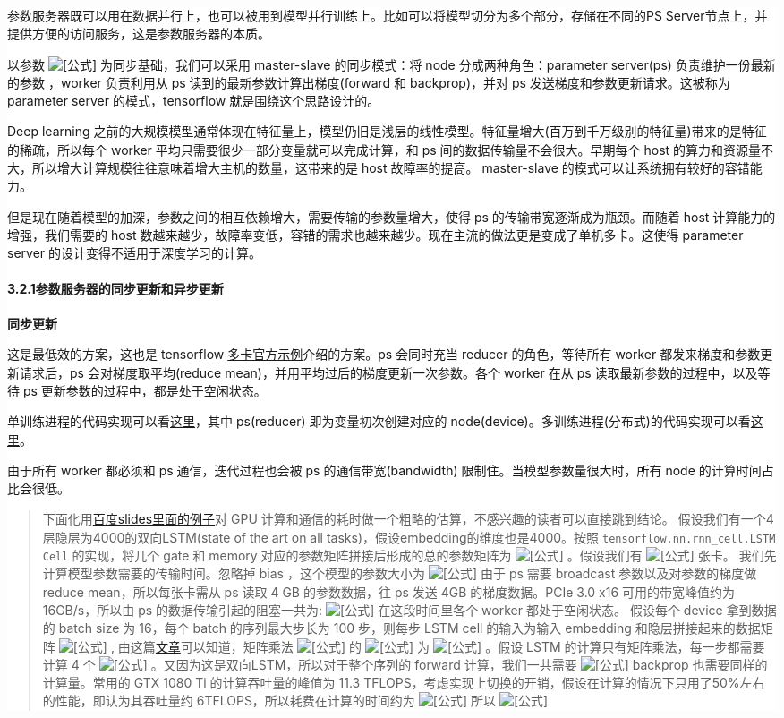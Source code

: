 参数服务器既可以用在数据并行上，也可以被用到模型并行训练上。比如可以将模型切分为多个部分，存储在不同的PS Server节点上，并提供方便的访问服务，这是参数服务器的本质。

以参数 ![[公式]](https://www.zhihu.com/equation?tex=%5Ctheta) 为同步基础，我们可以采用 master-slave 的同步模式：将 node 分成两种角色：parameter server(ps) 负责维护一份最新的参数 ，worker 负责利用从 ps 读到的最新参数计算出梯度(forward 和 backprop)，并对 ps 发送梯度和参数更新请求。这被称为 parameter server 的模式，tensorflow 就是围绕这个思路设计的。

Deep learning 之前的大规模模型通常体现在特征量上，模型仍旧是浅层的线性模型。特征量增大(百万到千万级别的特征量)带来的是特征的稀疏，所以每个 worker 平均只需要很少一部分变量就可以完成计算，和 ps 间的数据传输量不会很大。早期每个 host 的算力和资源量不大，所以增大计算规模往往意味着增大主机的数量，这带来的是 host 故障率的提高。 master-slave 的模式可以让系统拥有较好的容错能力。

但是现在随着模型的加深，参数之间的相互依赖增大，需要传输的参数量增大，使得 ps 的传输带宽逐渐成为瓶颈。而随着 host 计算能力的增强，我们需要的 host 数越来越少，故障率变低，容错的需求也越来越少。现在主流的做法更是变成了单机多卡。这使得 parameter server 的设计变得不适用于深度学习的计算。

#### 3.2.1参数服务器的同步更新和异步更新

**同步更新**

这是最低效的方案，这也是 tensorflow [多卡官方示例](https://link.zhihu.com/?target=https%3A//github.com/tensorflow/models/blob/master/tutorials/image/cifar10/cifar10_multi_gpu_train.py)介绍的方案。ps 会同时充当 reducer 的角色，等待所有 worker 都发来梯度和参数更新请求后，ps 会对梯度取平均(reduce mean)，并用平均过后的梯度更新一次参数。各个 worker 在从 ps 读取最新参数的过程中，以及等待 ps 更新参数的过程中，都是处于空闲状态。

单训练进程的代码实现可以看[这里](https//github.com/simtony/tfseq/blob/master/multi_code/ps_local_sync.py)，其中 ps(reducer) 即为变量初次创建对应的 node(device)。多训练进程(分布式)的代码实现可以看[这里](https//github.com/simtony/tfseq/blob/master/multi_code/ps_distribute.py)。

由于所有 worker 都必须和 ps 通信，迭代过程也会被 ps 的通信带宽(bandwidth) 限制住。当模型参数量很大时，所有 node 的计算时间占比会很低。

> 下面化用[百度slides里面的例子](https://link.zhihu.com/?target=http%3A//on-demand.gputechconf.com/gtc/2017/presentation/s7543-andrew-gibiansky-effectively-scakukbg-deep-learning-frameworks.pdf)对 GPU 计算和通信的耗时做一个粗略的估算，不感兴趣的读者可以直接跳到结论。
> 假设我们有一个4层隐层为4000的双向LSTM(state of the art on all tasks)，假设embedding的维度也是4000。按照 `tensorflow.nn.rnn_cell.LSTMCell` 的实现，将几个 gate 和 memory 对应的参数矩阵拼接后形成的总的参数矩阵为 ![[公式]](https://www.zhihu.com/equation?tex=W%5E%7B%284000+%2B+4000%29%5Ctimes+%284%5Ctimes4000%29%7D+%3D+W%5E%7B8000%5Ctimes+16000%7D) 。假设我们有 ![[公式]](https://www.zhihu.com/equation?tex=N) 张卡。
> 我们先计算模型参数需要的传输时间。忽略掉 bias ，这个模型的参数大小为
> ![[公式]](https://www.zhihu.com/equation?tex=%28%5Cfrac%7B8000%5Ctimes+16000+%5Ctextrm%7Bfloats%7D%7D%7B%5Ctextrm%7Blayers%7D%5Ctimes+%5Ctextrm%7Bdirections%7D%7D+%5Ctimes+4%5Ctextrm%7Blayers%7D%29%5Ctimes+2+%5Ctextrm%7Bdirections%7D%5Ctimes++4%5Ctextrm%7Bbytes%2Ffloats%7D+%5Cdiv+1024%5E3%5Ctextrm%7Bbytes%2FGB%7D%5Capprox+4%5Ctextrm%7BGB%7D)
> 由于 ps 需要 broadcast 参数以及对参数的梯度做 reduce mean，所以每张卡需从 ps 读取 4 GB 的参数数据，往 ps 发送 4GB 的梯度数据。PCIe 3.0 x16 可用的带宽峰值约为 16GB/s，所以由 ps 的数据传输引起的阻塞一共为:
> ![[公式]](https://www.zhihu.com/equation?tex=8+%5Ctimes+N%5Cdiv+16%5Ctextrm%7BGB%2Fs%7D+%3D+%5Cfrac%7BN%7D%7B2%7D%5Ctextrm%7Bs%7D+)
> 在这段时间里各个 worker 都处于空闲状态。
> 假设每个 device 拿到数据的 batch size 为 16，每个 batch 的序列最大步长为 100 步，则每步 LSTM cell 的输入为输入 embedding 和隐层拼接起来的数据矩阵 ![[公式]](https://www.zhihu.com/equation?tex=X%5E%7B16%5Ctimes+8000%7D) ,
> 由这篇[文章](https://link.zhihu.com/?target=https%3A//mediatum.ub.tum.de/doc/62504)可以知道，矩阵乘法 ![[公式]](https://www.zhihu.com/equation?tex=A%5E%7BM%5Ctimes+N%7D+B%5E%7BN%5Ctimes+L%7D) 的 ![[公式]](https://www.zhihu.com/equation?tex=%5Ctextrm%7BFLOP%7D) 为 ![[公式]](https://www.zhihu.com/equation?tex=2MNL+-+ML) 。假设 LSTM 的计算只有矩阵乘法，每一步都需要计算 4 个 ![[公式]](https://www.zhihu.com/equation?tex=X%5E%7B16%5Ctimes+8000%7D+W%5E%7B8000%5Ctimes+16000%7D) 。又因为这是双向LSTM，所以对于整个序列的 forward 计算，我们一共需要
> ![[公式]](https://www.zhihu.com/equation?tex=%5Cfrac%7B2%5Ctimes+16+%5Ctimes+8000+%5Ctimes+16000+-+16+%5Ctimes+16000%5Ctextrm%7BFLOP%7D%7D%7B%5Ctextrm%7Bmatmuls%7D%5Ctimes+%5Ctextrm%7Bsteps%7D%5Ctimes+%5Ctextrm%7Bdirections%7D%7D+%5Ctimes+4+%5Ctextrm%7Bmatmuls%7D+%5Ctimes+2%5Ctextrm%7Bdirections%7D%5C%5C+%5Ctimes+100%5Ctextrm%7Bstep%7D+%5Cdiv+10%5E%7B12%7D%5Ctextrm%7BFLOP%2FTFLOP%7D+%5Capprox+3.2+%5Ctextrm%7BTFLOP%7D)
> backprop 也需要同样的计算量。常用的 GTX 1080 Ti 的计算吞吐量的峰值为 11.3 TFLOPS，考虑实现上切换的开销，假设在计算的情况下只用了50%左右的性能，即认为其吞吐量约 6TFLOPS，所以耗费在计算的时间约为
> ![[公式]](https://www.zhihu.com/equation?tex=3.2%5Ctextrm%7BTFLOP%7D%5Ctimes+2+%5Cdiv+6%5Ctextrm%7BTFLOPS%7D+%5Capprox+1%5Ctextrm%7Bs%7D)
> 所以
> ![[公式]](https://www.zhihu.com/equation?tex=%5Ctextrm%7B%E8%AE%A1%E7%AE%97%E6%97%B6%E9%97%B4%E5%8D%A0%E6%AF%94%7D+%3D+%5Cfrac%7B%5Ctextrm%7B%E8%AE%A1%E7%AE%97%E6%97%B6%E9%97%B4%7D%7D%7B%5Ctextrm%7B%E4%BC%A0%E8%BE%93%E9%98%BB%E5%A1%9E%E6%97%B6%E9%97%B4+%2B+%E8%AE%A1%E7%AE%97%E6%97%B6%E9%97%B4%7D%7D+%3D+%5Cfrac%7B1%7D%7B%5Cfrac%7BN%7D%7B2%7D%2B1%7D)
>